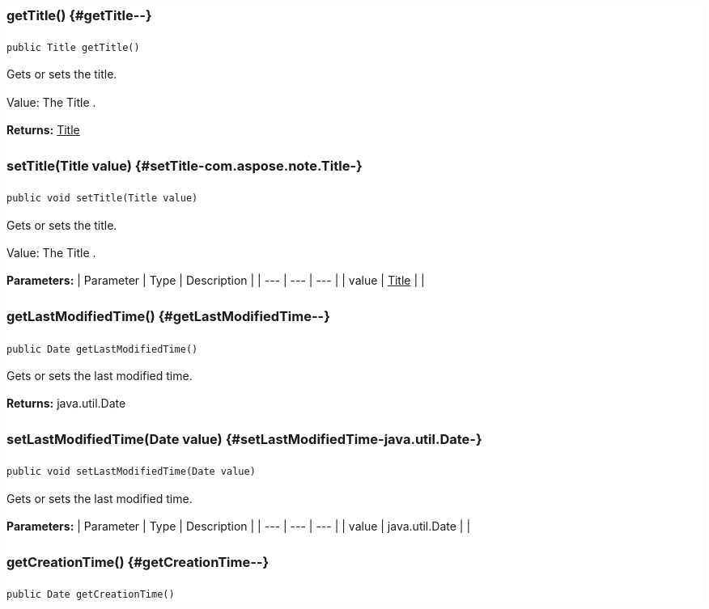 ### getTitle() {#getTitle--}
```
public Title getTitle()
```


Gets or sets the title.

Value: The  Title .

**Returns:**
[Title](../../com.aspose.note/title)
### setTitle(Title value) {#setTitle-com.aspose.note.Title-}
```
public void setTitle(Title value)
```


Gets or sets the title.

Value: The  Title .

**Parameters:**
| Parameter | Type | Description |
| --- | --- | --- |
| value | [Title](../../com.aspose.note/title) |  |

### getLastModifiedTime() {#getLastModifiedTime--}
```
public Date getLastModifiedTime()
```


Gets or sets the last modified time.

**Returns:**
java.util.Date
### setLastModifiedTime(Date value) {#setLastModifiedTime-java.util.Date-}
```
public void setLastModifiedTime(Date value)
```


Gets or sets the last modified time.

**Parameters:**
| Parameter | Type | Description |
| --- | --- | --- |
| value | java.util.Date |  |

### getCreationTime() {#getCreationTime--}
```
public Date getCreationTime()
```
